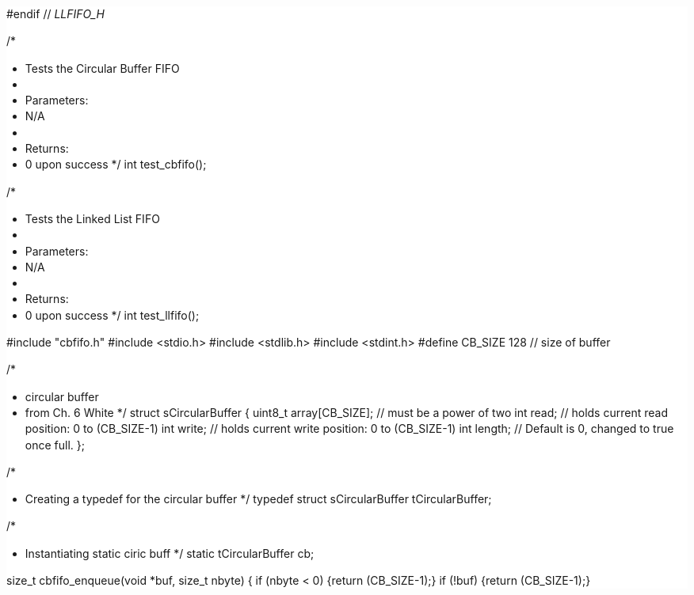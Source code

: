 #endif // _LLFIFO_H_


/*
 * Tests the Circular Buffer FIFO 
 *
 * Parameters:
 *   N/A
 * 
 * Returns:
 *   0 upon success
 */
int test_cbfifo();


/*
 * Tests the Linked List FIFO 
 *
 * Parameters:
 *   N/A
 * 
 * Returns:
 *   0 upon success
 */
int test_llfifo();


#include "cbfifo.h"
#include <stdio.h>
#include <stdlib.h>
#include <stdint.h>
#define CB_SIZE 128 // size of buffer


/* 
 * circular buffer
 * from Ch. 6 White
 */
struct sCircularBuffer {
  uint8_t array[CB_SIZE];    // must be a power of two
  int read;    // holds current read position: 0 to (CB_SIZE-1)
  int write;   // holds current write position: 0 to (CB_SIZE-1)
  int length; // Default is 0, changed to true once full.
};

/* 
 * Creating a typedef for the circular buffer
 */
typedef struct sCircularBuffer tCircularBuffer;

/* 
 * Instantiating static ciric buff 
 */
static tCircularBuffer cb;

size_t cbfifo_enqueue(void *buf, size_t nbyte) {
    if (nbyte < 0) {return (CB_SIZE-1);}
    if (!buf) {return (CB_SIZE-1);}
